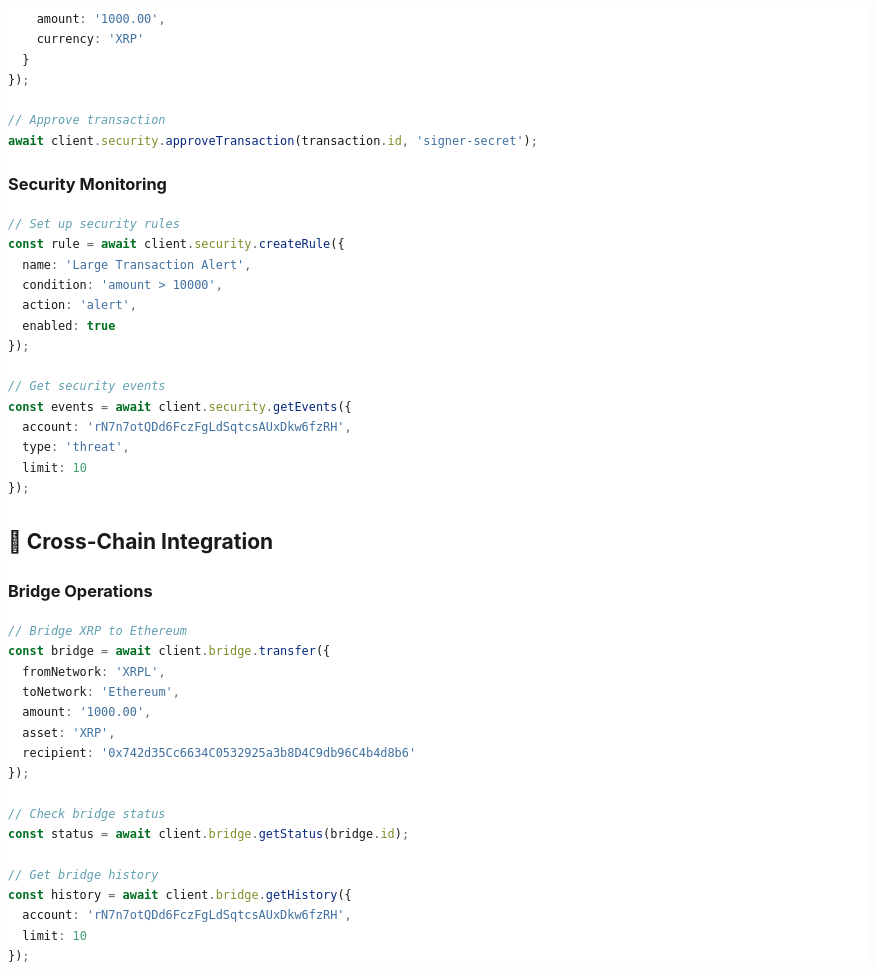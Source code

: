 ```typescript
    amount: '1000.00',
    currency: 'XRP'
  }
});

// Approve transaction
await client.security.approveTransaction(transaction.id, 'signer-secret');
```

### Security Monitoring

```typescript
// Set up security rules
const rule = await client.security.createRule({
  name: 'Large Transaction Alert',
  condition: 'amount > 10000',
  action: 'alert',
  enabled: true
});

// Get security events
const events = await client.security.getEvents({
  account: 'rN7n7otQDd6FczFgLdSqtcsAUxDkw6fzRH',
  type: 'threat',
  limit: 10
});
```

## 🌉 Cross-Chain Integration

### Bridge Operations

```typescript
// Bridge XRP to Ethereum
const bridge = await client.bridge.transfer({
  fromNetwork: 'XRPL',
  toNetwork: 'Ethereum',
  amount: '1000.00',
  asset: 'XRP',
  recipient: '0x742d35Cc6634C0532925a3b8D4C9db96C4b4d8b6'
});

// Check bridge status
const status = await client.bridge.getStatus(bridge.id);

// Get bridge history
const history = await client.bridge.getHistory({
  account: 'rN7n7otQDd6FczFgLdSqtcsAUxDkw6fzRH',
  limit: 10
});
```
